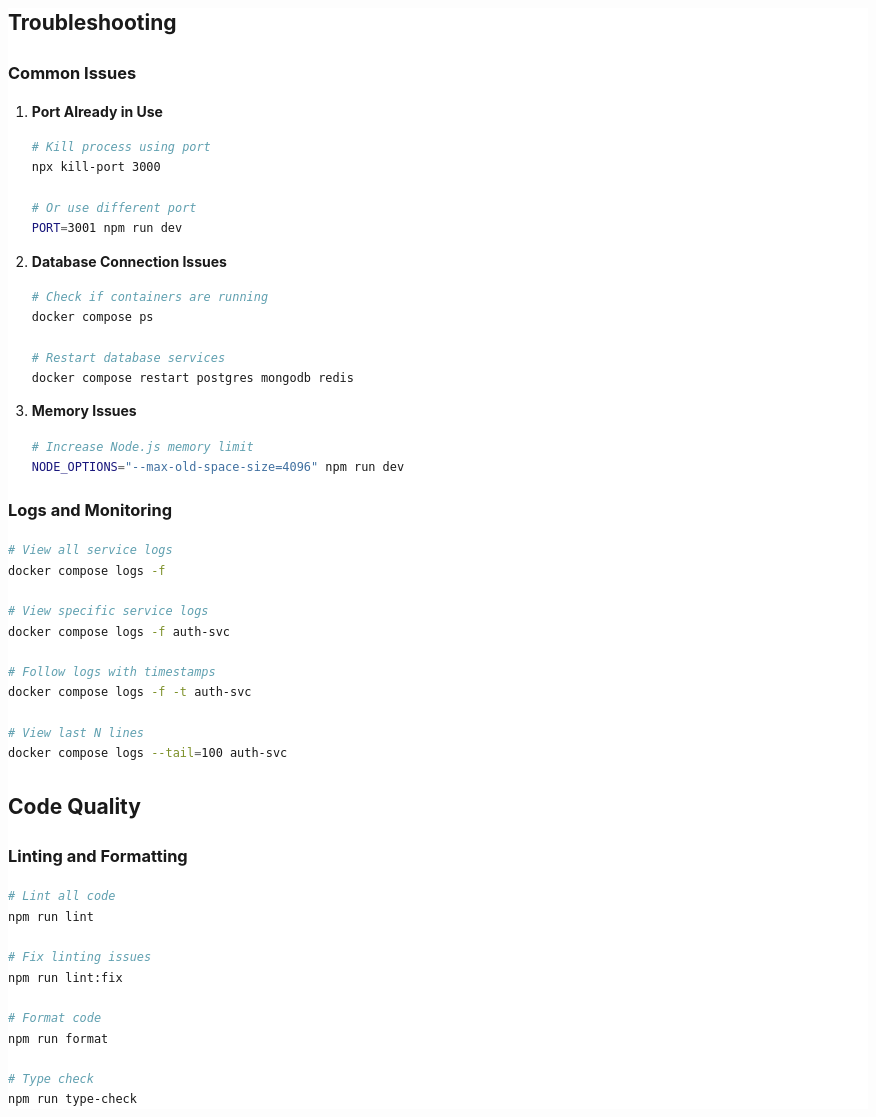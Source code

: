 ## Troubleshooting

### Common Issues

1. **Port Already in Use**
   ```bash
   # Kill process using port
   npx kill-port 3000
   
   # Or use different port
   PORT=3001 npm run dev
   ```

2. **Database Connection Issues**
   ```bash
   # Check if containers are running
   docker compose ps
   
   # Restart database services
   docker compose restart postgres mongodb redis
   ```

3. **Memory Issues**
   ```bash
   # Increase Node.js memory limit
   NODE_OPTIONS="--max-old-space-size=4096" npm run dev
   ```

### Logs and Monitoring

```bash
# View all service logs
docker compose logs -f

# View specific service logs
docker compose logs -f auth-svc

# Follow logs with timestamps
docker compose logs -f -t auth-svc

# View last N lines
docker compose logs --tail=100 auth-svc
```

## Code Quality

### Linting and Formatting

```bash
# Lint all code
npm run lint

# Fix linting issues
npm run lint:fix

# Format code
npm run format

# Type check
npm run type-check
```
